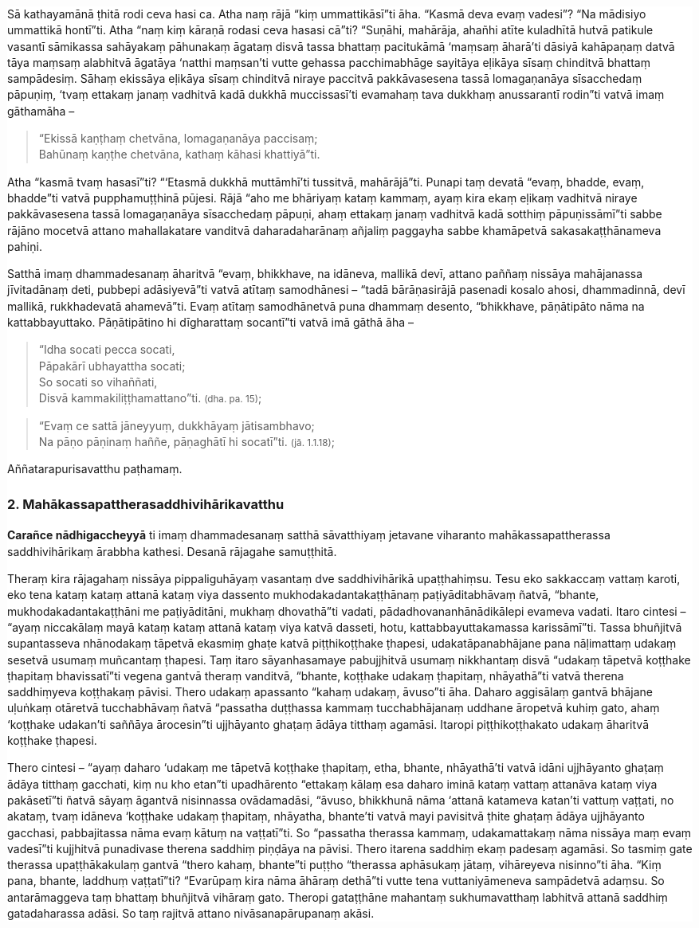 Sā kathayamānā ṭhitā rodi ceva hasi ca. Atha naṃ rājā “kiṃ ummattikāsī”ti āha. “Kasmā deva evaṃ vadesi”? “Na mādisiyo ummattikā hontī”ti. Atha “naṃ kiṃ kāraṇā rodasi ceva hasasi cā”ti? “Suṇāhi, mahārāja, ahañhi atīte kuladhītā hutvā patikule vasantī sāmikassa sahāyakaṃ pāhunakaṃ āgataṃ disvā tassa bhattaṃ pacitukāmā ‘maṃsaṃ āharā’ti dāsiyā kahāpaṇaṃ datvā tāya maṃsaṃ alabhitvā āgatāya ‘natthi maṃsan’ti vutte gehassa pacchimabhāge sayitāya eḷikāya sīsaṃ chinditvā bhattaṃ sampādesiṃ. Sāhaṃ ekissāya eḷikāya sīsaṃ chinditvā niraye paccitvā pakkāvasesena tassā lomagaṇanāya sīsacchedaṃ pāpuṇiṃ, ‘tvaṃ ettakaṃ janaṃ vadhitvā kadā dukkhā muccissasī’ti evamahaṃ tava dukkhaṃ anussarantī rodin”ti vatvā imaṃ gāthamāha –

> “Ekissā kaṇṭhaṃ chetvāna, lomagaṇanāya paccisaṃ;  
> Bahūnaṃ kaṇṭhe chetvāna, kathaṃ kāhasi khattiyā”ti.

Atha “kasmā tvaṃ hasasī”ti? “‘Etasmā dukkhā muttāmhī’ti tussitvā, mahārājā”ti. Punapi taṃ devatā “evaṃ, bhadde, evaṃ, bhadde”ti vatvā pupphamuṭṭhinā pūjesi. Rājā “aho me bhāriyaṃ kataṃ kammaṃ, ayaṃ kira ekaṃ eḷikaṃ vadhitvā niraye pakkāvasesena tassā lomagaṇanāya sīsacchedaṃ pāpuṇi, ahaṃ ettakaṃ janaṃ vadhitvā kadā sotthiṃ pāpuṇissāmī”ti sabbe rājāno mocetvā attano mahallakatare vanditvā daharadaharānaṃ añjaliṃ paggayha sabbe khamāpetvā sakasakaṭṭhānameva pahiṇi.

Satthā imaṃ dhammadesanaṃ āharitvā “evaṃ, bhikkhave, na idāneva, mallikā devī, attano paññaṃ nissāya mahājanassa jīvitadānaṃ deti, pubbepi adāsiyevā”ti vatvā atītaṃ samodhānesi – “tadā bārāṇasirājā pasenadi kosalo ahosi, dhammadinnā, devī mallikā, rukkhadevatā ahamevā”ti. Evaṃ atītaṃ samodhānetvā puna dhammaṃ desento, “bhikkhave, pāṇātipāto nāma na kattabbayuttako. Pāṇātipātino hi dīgharattaṃ socantī”ti vatvā imā gāthā āha –

> “Idha socati pecca socati,  
> Pāpakārī ubhayattha socati;  
> So socati so vihaññati,  
> Disvā kammakiliṭṭhamattano”ti. <small>(dha. pa. 15)</small>;

> “Evaṃ ce sattā jāneyyuṃ, dukkhāyaṃ jātisambhavo;  
> Na pāṇo pāṇinaṃ haññe, pāṇaghātī hi socatī”ti. <small>(jā. 1.1.18)</small>;

<p class="text-center text-muted">Aññatarapurisavatthu paṭhamaṃ.</p>

### 2. Mahākassapattherasaddhivihārikavatthu

**Carañce nādhigaccheyyā** ti imaṃ dhammadesanaṃ satthā sāvatthiyaṃ jetavane viharanto mahākassapattherassa saddhivihārikaṃ ārabbha kathesi. Desanā rājagahe samuṭṭhitā.

Theraṃ kira rājagahaṃ nissāya pippaliguhāyaṃ vasantaṃ dve saddhivihārikā upaṭṭhahiṃsu. Tesu eko sakkaccaṃ vattaṃ karoti, eko tena kataṃ kataṃ attanā kataṃ viya dassento mukhodakadantakaṭṭhānaṃ paṭiyāditabhāvaṃ ñatvā, “bhante, mukhodakadantakaṭṭhāni me paṭiyāditāni, mukhaṃ dhovathā”ti vadati, pādadhovananhānādikālepi evameva vadati. Itaro cintesi – “ayaṃ niccakālaṃ mayā kataṃ kataṃ attanā kataṃ viya katvā dasseti, hotu, kattabbayuttakamassa karissāmī”ti. Tassa bhuñjitvā supantasseva nhānodakaṃ tāpetvā ekasmiṃ ghaṭe katvā piṭṭhikoṭṭhake ṭhapesi, udakatāpanabhājane pana nāḷimattaṃ udakaṃ sesetvā usumaṃ muñcantaṃ ṭhapesi. Taṃ itaro sāyanhasamaye pabujjhitvā usumaṃ nikkhantaṃ disvā “udakaṃ tāpetvā koṭṭhake ṭhapitaṃ bhavissatī”ti vegena gantvā theraṃ vanditvā, “bhante, koṭṭhake udakaṃ ṭhapitaṃ, nhāyathā”ti vatvā therena saddhiṃyeva koṭṭhakaṃ pāvisi. Thero udakaṃ apassanto “kahaṃ udakaṃ, āvuso”ti āha. Daharo aggisālaṃ gantvā bhājane uḷuṅkaṃ otāretvā tucchabhāvaṃ ñatvā “passatha duṭṭhassa kammaṃ tucchabhājanaṃ uddhane āropetvā kuhiṃ gato, ahaṃ ‘koṭṭhake udakan’ti saññāya ārocesin”ti ujjhāyanto ghaṭaṃ ādāya titthaṃ agamāsi. Itaropi piṭṭhikoṭṭhakato udakaṃ āharitvā koṭṭhake ṭhapesi.

Thero cintesi – “ayaṃ daharo ‘udakaṃ me tāpetvā koṭṭhake ṭhapitaṃ, etha, bhante, nhāyathā’ti vatvā idāni ujjhāyanto ghaṭaṃ ādāya titthaṃ gacchati, kiṃ nu kho etan”ti upadhārento “ettakaṃ kālaṃ esa daharo iminā kataṃ vattaṃ attanāva kataṃ viya pakāsetī”ti ñatvā sāyaṃ āgantvā nisinnassa ovādamadāsi, “āvuso, bhikkhunā nāma ‘attanā katameva katan’ti vattuṃ vaṭṭati, no akataṃ, tvaṃ idāneva ‘koṭṭhake udakaṃ ṭhapitaṃ, nhāyatha, bhante’ti vatvā mayi pavisitvā ṭhite ghaṭaṃ ādāya ujjhāyanto gacchasi, pabbajitassa nāma evaṃ kātuṃ na vaṭṭatī”ti. So “passatha therassa kammaṃ, udakamattakaṃ nāma nissāya maṃ evaṃ vadesī”ti kujjhitvā punadivase therena saddhiṃ piṇḍāya na pāvisi. Thero itarena saddhiṃ ekaṃ padesaṃ agamāsi. So tasmiṃ gate therassa upaṭṭhākakulaṃ gantvā “thero kahaṃ, bhante”ti puṭṭho “therassa aphāsukaṃ jātaṃ, vihāreyeva nisinno”ti āha. “Kiṃ pana, bhante, laddhuṃ vaṭṭatī”ti? “Evarūpaṃ kira nāma āhāraṃ dethā”ti vutte tena vuttaniyāmeneva sampādetvā adaṃsu. So antarāmaggeva taṃ bhattaṃ bhuñjitvā vihāraṃ gato. Theropi gataṭṭhāne mahantaṃ sukhumavatthaṃ labhitvā attanā saddhiṃ gatadaharassa adāsi. So taṃ rajitvā attano nivāsanapārupanaṃ akāsi.
